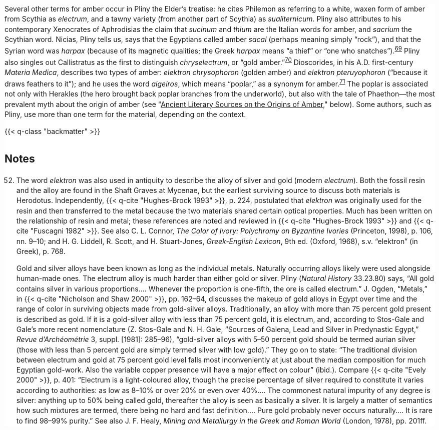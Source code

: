 Several other terms for amber occur in Pliny the Elder’s treatise: he cites Philemon as referring to a white, waxen form of amber from Scythia as *electrum*, and a tawny variety (from another part of Scythia) as *sualiternicum*. Pliny also attributes to his contemporary Xenocrates of Aphrodisias the claim that *sucinum* and *thium* are the Italian words for amber, and *sacrium* the Scythian word. Nicias, Pliny tells us, says that the Egyptians called amber *sacal* (perhaps meaning simply “rock”), and that the Syrian word was *harpax* (because of its magnetic qualities; the Greek *harpax* means “a thief” or “one who snatches”).<sup class="footnote-ref" id="fnref:69"><a href="#fn:69" rel="footnote">69</a></sup> Pliny also singles out Callistratus as the first to distinguish *chryselectrum*, or “gold amber.”<sup class="footnote-ref" id="fnref:70"><a href="#fn:70" rel="footnote">70</a></sup> Dioscorides, in his A.D. first-century *Materia Medica*, describes two types of amber: *elektron chrysophoron* (golden amber) and *elektron pteruyophoron* (“because it draws feathers to it”); and he uses the word *aigeiros*, which means “poplar,” as a synonym for amber.<sup class="footnote-ref" id="fnref:71"><a href="#fn:71" rel="footnote">71</a></sup> The poplar is associated not only with Herakles (the hero brought back poplar branches from the underworld), but also with the tale of Phaethon—the most prevalent myth about the origin of amber (see "[Ancient Literary Sources on the Origins of Amber](/intro/9/)," below). Some authors, such as Pliny, use more than one term for the material, depending on the context.

{{< q-class "backmatter" >}}

## Notes

<ol start="52">
<li id="fn:52"><p>The word <em>elektron</em> was also used in antiquity to describe the alloy of silver and gold (modern <em>electrum</em>). Both the fossil resin and the alloy are found in the Shaft Graves at Mycenae, but the earliest surviving source to discuss both materials is Herodotus. Independently, {{< q-cite "Hughes-Brock 1993" >}}, p. 224, postulated that <em>elektron</em> was originally used for the resin and then transferred to the metal because the two materials shared certain optical properties. Much has been written on the relationship of resin and metal; these references are noted and reviewed in {{< q-cite "Hughes-Brock 1993" >}} and {{< q-cite "Fuscagni 1982" >}}. See also C. L. Connor, <i>The Color of Ivory: Polychromy on Byzantine Ivories</i> (Princeton, 1998), p. 106, nn. 9–10; and H. G. Liddell, R. Scott, and H. Stuart-Jones, <i>Greek-English Lexicon</i>, 9th ed. (Oxford, 1968), s.v. “elektron” (in Greek), p. 768.</p>

<p>Gold and silver alloys have been known as long as the individual metals. Naturally occurring alloys likely were used alongside human-made ones. The electrum alloy is much harder than either gold or silver. Pliny (<i>Natural History</i> 33.23.80) says, “All gold contains silver in various proportions.… Whenever the proportion is one-fifth, the ore is called electrum.” J. Ogden, “Metals,” in {{< q-cite "Nicholson and Shaw 2000" >}}, pp. 162–64, discusses the makeup of gold alloys in Egypt over time and the range of color in surviving objects made from gold-silver alloys. Traditionally, an alloy with more than 75 percent gold present is described as gold. If it is a gold-silver alloy with less than 75 percent gold, it is electrum, and, according to Stos-Gale and Gale’s more recent nomenclature (Z. Stos-Gale and N. H. Gale, “Sources of Galena, Lead and Silver in Predynastic Egypt,” <i>Revue d’Archéométrie</i> 3, suppl. [1981]: 285–96), “gold-silver alloys with 5–50 percent gold should be termed aurian silver (those with less than 5 percent gold are simply termed silver with low gold).” They go on to state: “The traditional division between electrum and gold at 75 percent gold level falls most inconveniently at just about the median composition for much Egyptian gold-work. Also the variable copper presence will have a major effect on colour” (ibid.). Compare {{< q-cite "Evely 2000" >}}, p. 401: “Electrum is a light-coloured alloy, though the precise percentage of silver required to constitute it varies according to authorities: as low as 8–10% or over 20% or even over 40%.… The commonest natural impurity of any degree is silver: anything up to 50% being called gold, thereafter the alloy is seen as basically a silver. It is largely a matter of semantics how such mixtures are termed, there being no hard and fast definition.… Pure gold probably never occurs naturally.… It is rare to find 98–99% purity.” See also J. F. Healy, <i>Mining and Metallurgy in the Greek and Roman World</i> (London, 1978), pp. 201ff.</p>
